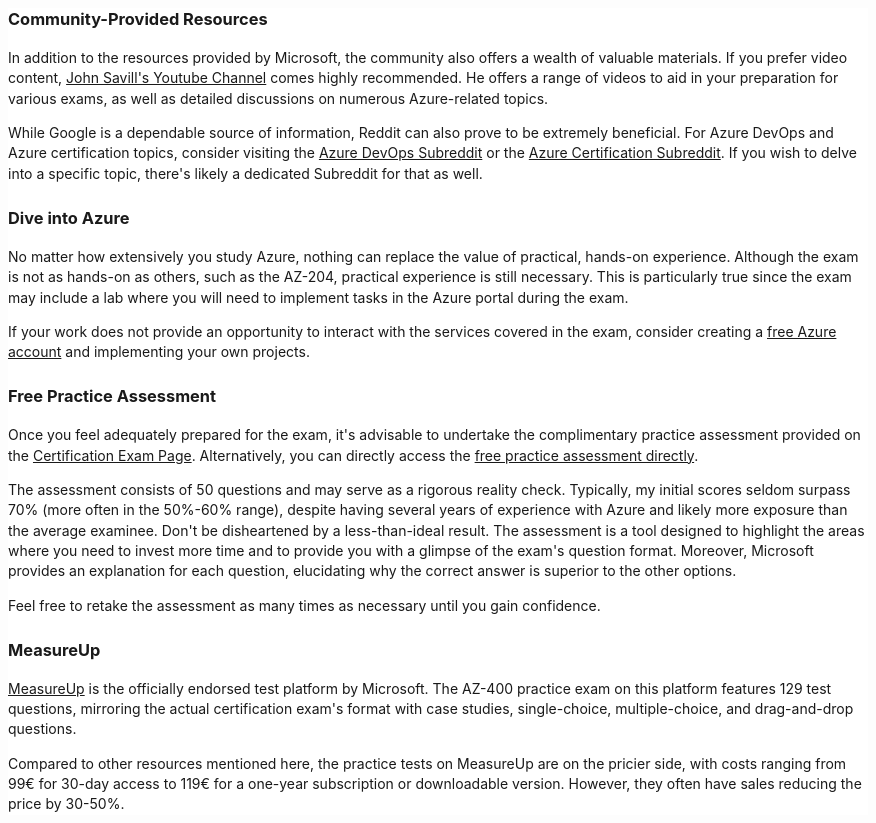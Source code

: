 ### Community-Provided Resources

In addition to the resources provided by Microsoft, the community also offers a wealth of valuable materials. If you prefer video content, <a href="https://www.youtube.com/@NTFAQGuy" target="_blank" rel="noopener noreferrer">John Savill's Youtube Channel</a> comes highly recommended. He offers a range of videos to aid in your preparation for various exams, as well as detailed discussions on numerous Azure-related topics.

While Google is a dependable source of information, Reddit can also prove to be extremely beneficial. For Azure DevOps and Azure certification topics, consider visiting the <a href="https://www.reddit.com/r/azuredevops/" target="_blank" rel="noopener noreferrer">Azure DevOps Subreddit</a> or the <a href="https://www.reddit.com/r/AzureCertification/" target="_blank" rel="noopener noreferrer">Azure Certification Subreddit</a>. If you wish to delve into a specific topic, there's likely a dedicated Subreddit for that as well.

### Dive into Azure

No matter how extensively you study Azure, nothing can replace the value of practical, hands-on experience. Although the exam is not as hands-on as others, such as the AZ-204, practical experience is still necessary. This is particularly true since the exam may include a lab where you will need to implement tasks in the Azure portal during the exam.

If your work does not provide an opportunity to interact with the services covered in the exam, consider creating a <a href="https://azure.microsoft.com/en-ca/free" target="_blank" rel="noopener noreferrer">free Azure account</a> and implementing your own projects.

### Free Practice Assessment

Once you feel adequately prepared for the exam, it's advisable to undertake the complimentary practice assessment provided on the <a href="https://learn.microsoft.com/en-us/credentials/certifications/exams/az-400/" target="_blank" rel="noopener noreferrer">Certification Exam Page</a>. Alternatively, you can directly access the <a href="https://learn.microsoft.com/en-ca/credentials/certifications/exams/az-400/practice/assessment?assessment-type=practice&assessmentId=56" target="_blank" rel="noopener noreferrer">free practice assessment directly</a>.

The assessment consists of 50 questions and may serve as a rigorous reality check. Typically, my initial scores seldom surpass 70% (more often in the 50%-60% range), despite having several years of experience with Azure and likely more exposure than the average examinee. Don't be disheartened by a less-than-ideal result. The assessment is a tool designed to highlight the areas where you need to invest more time and to provide you with a glimpse of the exam's question format. Moreover, Microsoft provides an explanation for each question, elucidating why the correct answer is superior to the other options.

Feel free to retake the assessment as many times as necessary until you gain confidence.

### MeasureUp

<a href="https://www.measureup.com" target="_blank" rel="noopener noreferrer">MeasureUp</a> is the officially endorsed test platform by Microsoft. The AZ-400 practice exam on this platform features 129 test questions, mirroring the actual certification exam's format with case studies, single-choice, multiple-choice, and drag-and-drop questions.

Compared to other resources mentioned here, the practice tests on MeasureUp are on the pricier side, with costs ranging from 99€ for 30-day access to 119€ for a one-year subscription or downloadable version. However, they often have sales reducing the price by 30-50%.
